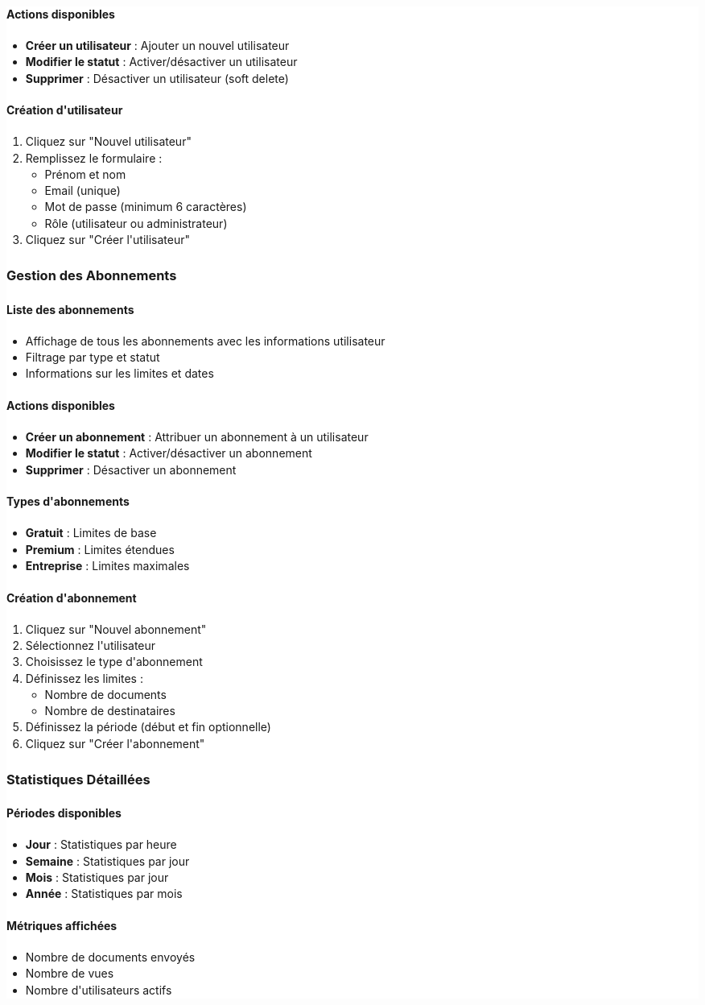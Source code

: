 #### Actions disponibles
- **Créer un utilisateur** : Ajouter un nouvel utilisateur
- **Modifier le statut** : Activer/désactiver un utilisateur
- **Supprimer** : Désactiver un utilisateur (soft delete)

#### Création d'utilisateur
1. Cliquez sur "Nouvel utilisateur"
2. Remplissez le formulaire :
   - Prénom et nom
   - Email (unique)
   - Mot de passe (minimum 6 caractères)
   - Rôle (utilisateur ou administrateur)
3. Cliquez sur "Créer l'utilisateur"

### Gestion des Abonnements

#### Liste des abonnements
- Affichage de tous les abonnements avec les informations utilisateur
- Filtrage par type et statut
- Informations sur les limites et dates

#### Actions disponibles
- **Créer un abonnement** : Attribuer un abonnement à un utilisateur
- **Modifier le statut** : Activer/désactiver un abonnement
- **Supprimer** : Désactiver un abonnement

#### Types d'abonnements
- **Gratuit** : Limites de base
- **Premium** : Limites étendues
- **Entreprise** : Limites maximales

#### Création d'abonnement
1. Cliquez sur "Nouvel abonnement"
2. Sélectionnez l'utilisateur
3. Choisissez le type d'abonnement
4. Définissez les limites :
   - Nombre de documents
   - Nombre de destinataires
5. Définissez la période (début et fin optionnelle)
6. Cliquez sur "Créer l'abonnement"

### Statistiques Détaillées

#### Périodes disponibles
- **Jour** : Statistiques par heure
- **Semaine** : Statistiques par jour
- **Mois** : Statistiques par jour
- **Année** : Statistiques par mois

#### Métriques affichées
- Nombre de documents envoyés
- Nombre de vues
- Nombre d'utilisateurs actifs
